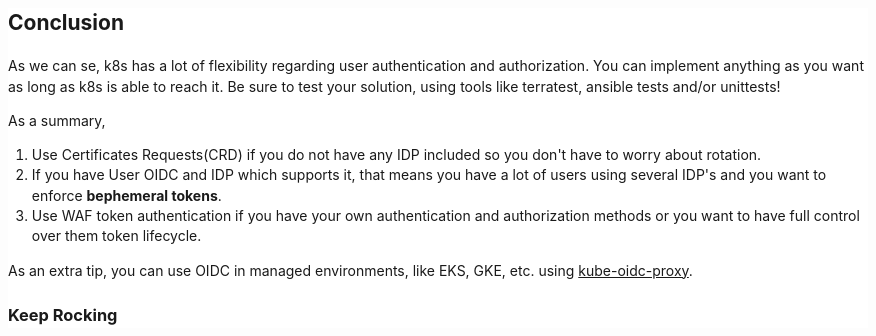 ## Conclusion
As we can se, k8s has a lot of flexibility regarding user authentication and authorization. 
You can implement anything as you want as long as k8s is able to reach it.
Be sure to test your solution, using tools like terratest, ansible tests and/or unittests!

As a summary,
1. Use Certificates Requests(CRD) if you do not have any IDP included so you don't have to worry about rotation.
2. If you have User OIDC and IDP which supports it, that means you have a lot of users using several IDP's and you want to enforce **bephemeral tokens**.
3. Use WAF token authentication if you have your own authentication and authorization methods or you want to have full control over them token lifecycle.

As an extra tip, you can use OIDC in managed environments, like EKS, GKE, etc. using  [kube-oidc-proxy](https://github.com/jetstack/kube-oidc-proxy).

### Keep Rocking 


